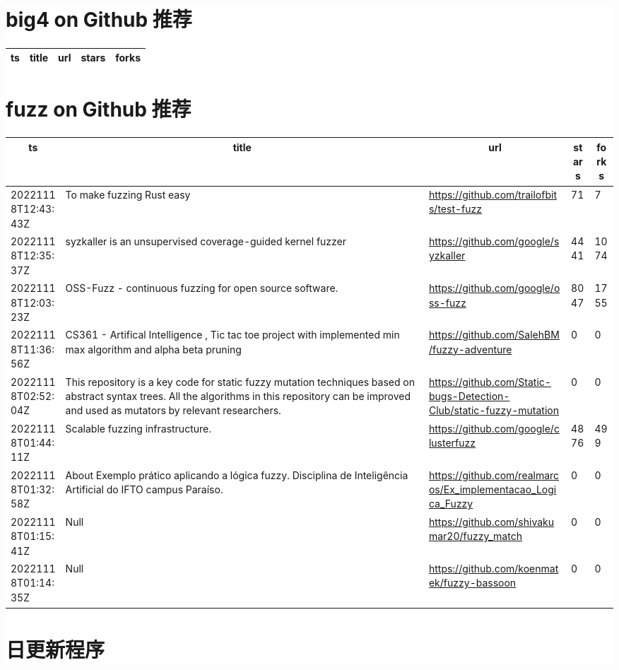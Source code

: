 
# big4 on Github 推荐
| ts | title | url | stars | forks| 
| --- | --- | --- | --- | ---| 


# fuzz on Github 推荐
| ts | title | url | stars | forks| 
| --- | --- | --- | --- | ---| 
| 20221118T12:43:43Z | To make fuzzing Rust easy | https://github.com/trailofbits/test-fuzz | 71 | 7| 
| 20221118T12:35:37Z | syzkaller is an unsupervised coverage-guided kernel fuzzer | https://github.com/google/syzkaller | 4441 | 1074| 
| 20221118T12:03:23Z | OSS-Fuzz - continuous fuzzing for open source software. | https://github.com/google/oss-fuzz | 8047 | 1755| 
| 20221118T11:36:56Z | CS361 - Artifical Intelligence , Tic tac toe project with implemented min max algorithm and alpha beta pruning | https://github.com/SalehBM/fuzzy-adventure | 0 | 0| 
| 20221118T02:52:04Z | This repository is a key code for static fuzzy mutation techniques based on abstract syntax trees. All the algorithms in this repository can be improved and used as mutators by relevant researchers. | https://github.com/Static-bugs-Detection-Club/static-fuzzy-mutation | 0 | 0| 
| 20221118T01:44:11Z | Scalable fuzzing infrastructure. | https://github.com/google/clusterfuzz | 4876 | 499| 
| 20221118T01:32:58Z | About Exemplo prático aplicando a lógica fuzzy. Disciplina de Inteligência Artificial do IFTO campus Paraíso. | https://github.com/realmarcos/Ex_implementacao_Logica_Fuzzy | 0 | 0| 
| 20221118T01:15:41Z | Null | https://github.com/shivakumar20/fuzzy_match | 0 | 0| 
| 20221118T01:14:35Z | Null | https://github.com/koenmatek/fuzzy-bassoon | 0 | 0| 



# 日更新程序
